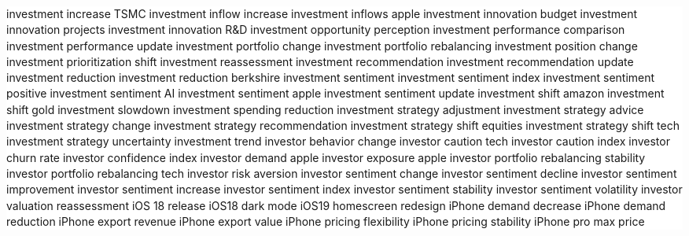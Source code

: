 investment increase TSMC
investment inflow increase
investment inflows apple
investment innovation budget
investment innovation projects
investment innovation R&D
investment opportunity perception
investment performance comparison
investment performance update
investment portfolio change
investment portfolio rebalancing
investment position change
investment prioritization shift
investment reassessment
investment recommendation
investment recommendation update
investment reduction
investment reduction berkshire
investment sentiment
investment sentiment index
investment sentiment positive
investment sentiment AI
investment sentiment apple
investment sentiment update
investment shift amazon
investment shift gold
investment slowdown
investment spending reduction
investment strategy adjustment
investment strategy advice
investment strategy change
investment strategy recommendation
investment strategy shift equities
investment strategy shift tech
investment strategy uncertainty
investment trend
investor behavior change
investor caution tech
investor caution index
investor churn rate
investor confidence index
investor demand apple
investor exposure apple
investor portfolio rebalancing stability
investor portfolio rebalancing tech
investor risk aversion
investor sentiment change
investor sentiment decline
investor sentiment improvement
investor sentiment increase
investor sentiment index
investor sentiment stability
investor sentiment volatility
investor valuation reassessment
iOS 18 release
iOS18 dark mode
iOS19 homescreen redesign
iPhone demand decrease
iPhone demand reduction
iPhone export revenue
iPhone export value
iPhone pricing flexibility
iPhone pricing stability
iPhone pro max price